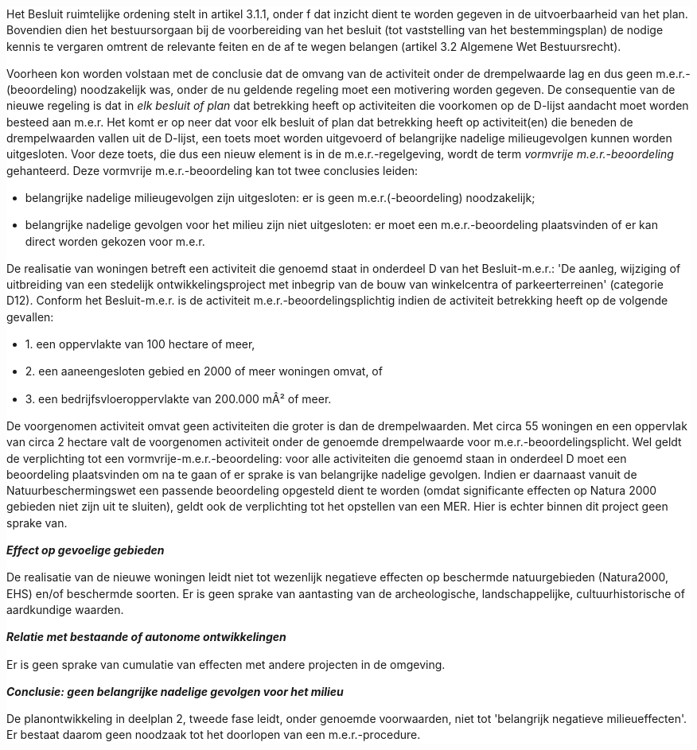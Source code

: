 Het Besluit ruimtelijke ordening stelt in artikel 3\.1\.1, onder f dat inzicht dient te worden gegeven in de uitvoerbaarheid van het plan. Bovendien dien het bestuursorgaan bij de voorbereiding van het besluit (tot vaststelling van het bestemmingsplan) de nodige kennis te vergaren omtrent de relevante feiten en de af te wegen belangen (artikel 3\.2 Algemene Wet Bestuursrecht).

Voorheen kon worden volstaan met de conclusie dat de omvang van de activiteit onder de drempelwaarde lag en dus geen m.e.r.\-(beoordeling) noodzakelijk was, onder de nu geldende regeling moet een motivering worden gegeven. De consequentie van de nieuwe regeling is dat in *elk besluit of plan* dat betrekking heeft op activiteiten die voorkomen op de D\-lijst aandacht moet worden besteed aan m.e.r. Het komt er op neer dat voor elk besluit of plan dat betrekking heeft op activiteit(en) die beneden de drempelwaarden vallen uit de D\-lijst, een toets moet worden uitgevoerd of belangrijke nadelige milieugevolgen kunnen worden uitgesloten. Voor deze toets, die dus een nieuw element is in de m.e.r.\-regelgeving, wordt de term *vormvrije m.e.r.\-beoordeling* gehanteerd. Deze vormvrije m.e.r.\-beoordeling kan tot twee conclusies leiden:

* belangrijke nadelige milieugevolgen zijn uitgesloten: er is geen m.e.r.(\-beoordeling) noodzakelijk;

* belangrijke nadelige gevolgen voor het milieu zijn niet uitgesloten: er moet een m.e.r.\-beoordeling plaatsvinden of er kan direct worden gekozen voor m.e.r.

De realisatie van woningen betreft een activiteit die genoemd staat in onderdeel D van het Besluit\-m.e.r.: 'De aanleg, wijziging of uitbreiding van een stedelijk ontwikkelingsproject met inbegrip van de bouw van winkelcentra of parkeerterreinen' (categorie D12\). Conform het Besluit\-m.e.r. is de activiteit m.e.r.\-beoordelingsplichtig indien de activiteit betrekking heeft op de volgende gevallen:

* 1\. een oppervlakte van 100 hectare of meer,

* 2\. een aaneengesloten gebied en 2000 of meer woningen omvat, of

* 3\. een bedrijfsvloeroppervlakte van 200\.000 mÂ² of meer.

De voorgenomen activiteit omvat geen activiteiten die groter is dan de drempelwaarden. Met circa 55 woningen en een oppervlak van circa 2 hectare valt de voorgenomen activiteit onder de genoemde drempelwaarde voor m.e.r.\-beoordelingsplicht. Wel geldt de verplichting tot een vormvrije\-m.e.r.\-beoordeling: voor alle activiteiten die genoemd staan in onderdeel D moet een beoordeling plaatsvinden om na te gaan of er sprake is van belangrijke nadelige gevolgen. Indien er daarnaast vanuit de Natuurbeschermingswet een passende beoordeling opgesteld dient te worden (omdat significante effecten op Natura 2000 gebieden niet zijn uit te sluiten), geldt ook de verplichting tot het opstellen van een MER. Hier is echter binnen dit project geen sprake van.

***Effect op gevoelige gebieden***

De realisatie van de nieuwe woningen leidt niet tot wezenlijk negatieve effecten op beschermde natuurgebieden (Natura2000, EHS) en/of beschermde soorten. Er is geen sprake van aantasting van de archeologische, landschappelijke, cultuurhistorische of aardkundige waarden.

***Relatie met bestaande of autonome ontwikkelingen***

Er is geen sprake van cumulatie van effecten met andere projecten in de omgeving.

***Conclusie: geen belangrijke nadelige gevolgen voor het milieu***

De planontwikkeling in deelplan 2, tweede fase leidt, onder genoemde voorwaarden, niet tot 'belangrijk negatieve milieueffecten'. Er bestaat daarom geen noodzaak tot het doorlopen van een m.e.r.\-procedure.
